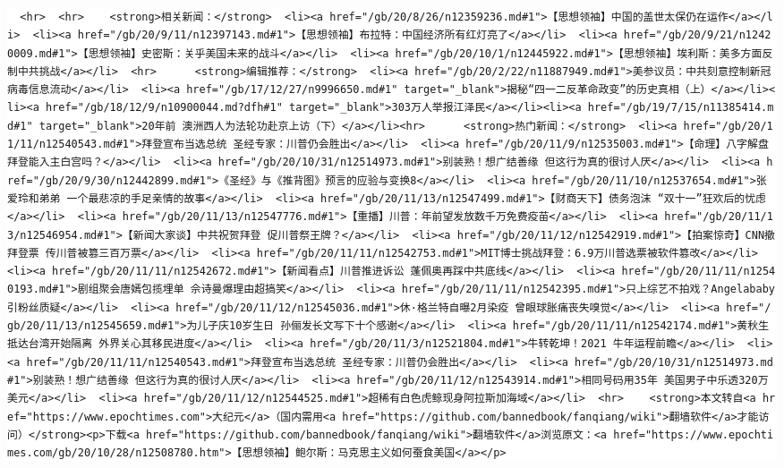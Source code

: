   	  <hr>  <hr>    <strong>相关新闻：</strong>  <li><a href="/gb/20/8/26/n12359236.md#1">【思想领袖】中国的盖世太保仍在运作</a></li>  <li><a href="/gb/20/9/11/n12397143.md#1">【思想领袖】布拉特：中国经济所有红灯亮了</a></li>  <li><a href="/gb/20/9/21/n12420009.md#1">【思想领袖】史密斯：关乎美国未来的战斗</a></li>  <li><a href="/gb/20/10/1/n12445922.md#1">【思想领袖】埃利斯：美多方面反制中共挑战</a></li>  <hr>      <strong>编辑推荐：</strong>  <li><a href="/gb/20/2/22/n11887949.md#1">美参议员：中共刻意控制新冠病毒信息流动</a></li>  <li><a href="/gb/17/12/27/n9996650.md#1" target="_blank">揭秘“四一二反革命政变”的历史真相（上）</a></li><li><a href="/gb/18/12/9/n10900044.md?dfh#1" target="_blank">303万人举报江泽民</a></li><li><a href="/gb/19/7/15/n11385414.md#1" target="_blank">20年前 澳洲西人为法轮功赴京上访（下）</a></li><hr>      <strong>热门新闻：</strong>  <li><a href="/gb/20/11/11/n12540543.md#1">拜登宣布当选总统 圣经专家：川普仍会胜出</a></li>  <li><a href="/gb/20/11/9/n12535003.md#1">【命理】八字解盘 拜登能入主白宫吗？</a></li>  <li><a href="/gb/20/10/31/n12514973.md#1">别装熟！想广结善缘 但这行为真的很讨人厌</a></li>  <li><a href="/gb/20/9/30/n12442899.md#1">《圣经》与《推背图》预言的应验与变换8</a></li>  <li><a href="/gb/20/11/10/n12537654.md#1">张爱玲和弟弟 一个最悲凉的手足亲情的故事</a></li>  <li><a href="/gb/20/11/13/n12547499.md#1">【财商天下】债务泡沫 “双十一”狂欢后的忧虑</a></li>  <li><a href="/gb/20/11/13/n12547776.md#1">【重播】川普：年前望发放数千万免费疫苗</a></li>  <li><a href="/gb/20/11/13/n12546954.md#1">【新闻大家谈】中共祝贺拜登 促川普祭王牌？</a></li>  <li><a href="/gb/20/11/12/n12542919.md#1">【拍案惊奇】CNN撤拜登票 传川普被篡三百万票</a></li>  <li><a href="/gb/20/11/11/n12542753.md#1">MIT博士挑战拜登：6.9万川普选票被软件篡改</a></li>  <li><a href="/gb/20/11/11/n12542672.md#1">【新闻看点】川普推进诉讼 蓬佩奥再踩中共底线</a></li>  <li><a href="/gb/20/11/11/n12540193.md#1">剧组聚会唐嫣包揽埋单 佘诗曼爆理由超搞笑</a></li>  <li><a href="/gb/20/11/11/n12542395.md#1">只上综艺不拍戏？Angelababy引粉丝质疑</a></li>  <li><a href="/gb/20/11/12/n12545036.md#1">休·格兰特自曝2月染疫 曾眼球胀痛丧失嗅觉</a></li>  <li><a href="/gb/20/11/13/n12545659.md#1">为儿子庆10岁生日 孙俪发长文写下十个感谢</a></li>  <li><a href="/gb/20/11/11/n12542174.md#1">黄秋生抵达台湾开始隔离 外界关心其移民进度</a></li>  <li><a href="/gb/20/11/3/n12521804.md#1">牛转乾坤！2021 牛年运程前瞻</a></li>  <li><a href="/gb/20/11/11/n12540543.md#1">拜登宣布当选总统 圣经专家：川普仍会胜出</a></li>  <li><a href="/gb/20/10/31/n12514973.md#1">别装熟！想广结善缘 但这行为真的很讨人厌</a></li>  <li><a href="/gb/20/11/12/n12543914.md#1">相同号码用35年 美国男子中乐透320万美元</a></li>  <li><a href="/gb/20/11/12/n12544525.md#1">超稀有白色虎鲸现身阿拉斯加海域</a></li>  <hr>    <strong>本文转自<a href="https://www.epochtimes.com">大纪元</a>（国内需用<a href="https://github.com/bannedbook/fanqiang/wiki">翻墙软件</a>才能访问）</strong><p>下载<a href="https://github.com/bannedbook/fanqiang/wiki">翻墙软件</a>浏览原文：<a href="https://www.epochtimes.com/gb/20/10/28/n12508780.htm">【思想领袖】鲍尔斯：马克思主义如何蚕食美国</a></p>